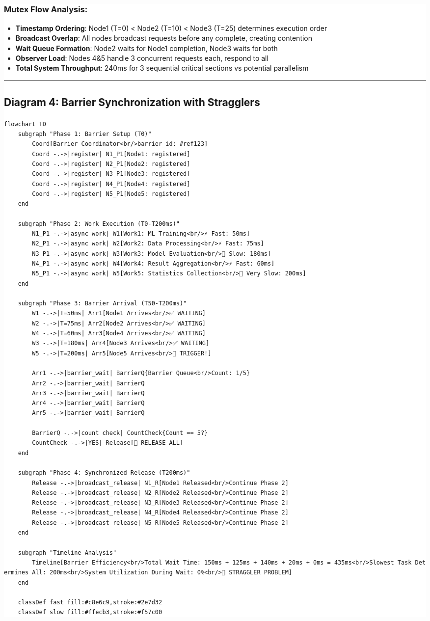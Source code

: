 ### Mutex Flow Analysis:
- **Timestamp Ordering**: Node1 (T=0) < Node2 (T=10) < Node3 (T=25) determines execution order
- **Broadcast Overlap**: All nodes broadcast requests before any complete, creating contention
- **Wait Queue Formation**: Node2 waits for Node1 completion, Node3 waits for both
- **Observer Load**: Nodes 4&5 handle 3 concurrent requests each, respond to all
- **Total System Throughput**: 240ms for 3 sequential critical sections vs potential parallelism

---

## Diagram 4: Barrier Synchronization with Stragglers

```mermaid 
flowchart TD
    subgraph "Phase 1: Barrier Setup (T0)"
        Coord[Barrier Coordinator<br/>barrier_id: #ref123]
        Coord -.->|register| N1_P1[Node1: registered]
        Coord -.->|register| N2_P1[Node2: registered] 
        Coord -.->|register| N3_P1[Node3: registered]
        Coord -.->|register| N4_P1[Node4: registered]
        Coord -.->|register| N5_P1[Node5: registered]
    end
    
    subgraph "Phase 2: Work Execution (T0-T200ms)"
        N1_P1 -.->|async work| W1[Work1: ML Training<br/>⚡ Fast: 50ms]
        N2_P1 -.->|async work| W2[Work2: Data Processing<br/>⚡ Fast: 75ms]
        N3_P1 -.->|async work| W3[Work3: Model Evaluation<br/>🐌 Slow: 180ms]
        N4_P1 -.->|async work| W4[Work4: Result Aggregation<br/>⚡ Fast: 60ms]
        N5_P1 -.->|async work| W5[Work5: Statistics Collection<br/>🐌 Very Slow: 200ms]
    end
    
    subgraph "Phase 3: Barrier Arrival (T50-T200ms)"
        W1 -.->|T=50ms| Arr1[Node1 Arrives<br/>✅ WAITING]
        W2 -.->|T=75ms| Arr2[Node2 Arrives<br/>✅ WAITING]  
        W4 -.->|T=60ms| Arr3[Node4 Arrives<br/>✅ WAITING]
        W3 -.->|T=180ms| Arr4[Node3 Arrives<br/>✅ WAITING]
        W5 -.->|T=200ms| Arr5[Node5 Arrives<br/>🚀 TRIGGER!]
        
        Arr1 -.->|barrier_wait| BarrierQ{Barrier Queue<br/>Count: 1/5}
        Arr2 -.->|barrier_wait| BarrierQ
        Arr3 -.->|barrier_wait| BarrierQ  
        Arr4 -.->|barrier_wait| BarrierQ
        Arr5 -.->|barrier_wait| BarrierQ
        
        BarrierQ -.->|count check| CountCheck{Count == 5?}
        CountCheck -.->|YES| Release[🚀 RELEASE ALL]
    end
    
    subgraph "Phase 4: Synchronized Release (T200ms)"
        Release -.->|broadcast_release| N1_R[Node1 Released<br/>Continue Phase 2]
        Release -.->|broadcast_release| N2_R[Node2 Released<br/>Continue Phase 2]
        Release -.->|broadcast_release| N3_R[Node3 Released<br/>Continue Phase 2]  
        Release -.->|broadcast_release| N4_R[Node4 Released<br/>Continue Phase 2]
        Release -.->|broadcast_release| N5_R[Node5 Released<br/>Continue Phase 2]
    end
    
    subgraph "Timeline Analysis"
        Timeline[Barrier Efficiency<br/>Total Wait Time: 150ms + 125ms + 140ms + 20ms + 0ms = 435ms<br/>Slowest Task Determines All: 200ms<br/>System Utilization During Wait: 0%<br/>🔴 STRAGGLER PROBLEM]
    end
    
    classDef fast fill:#c8e6c9,stroke:#2e7d32
    classDef slow fill:#ffecb3,stroke:#f57c00  
```
